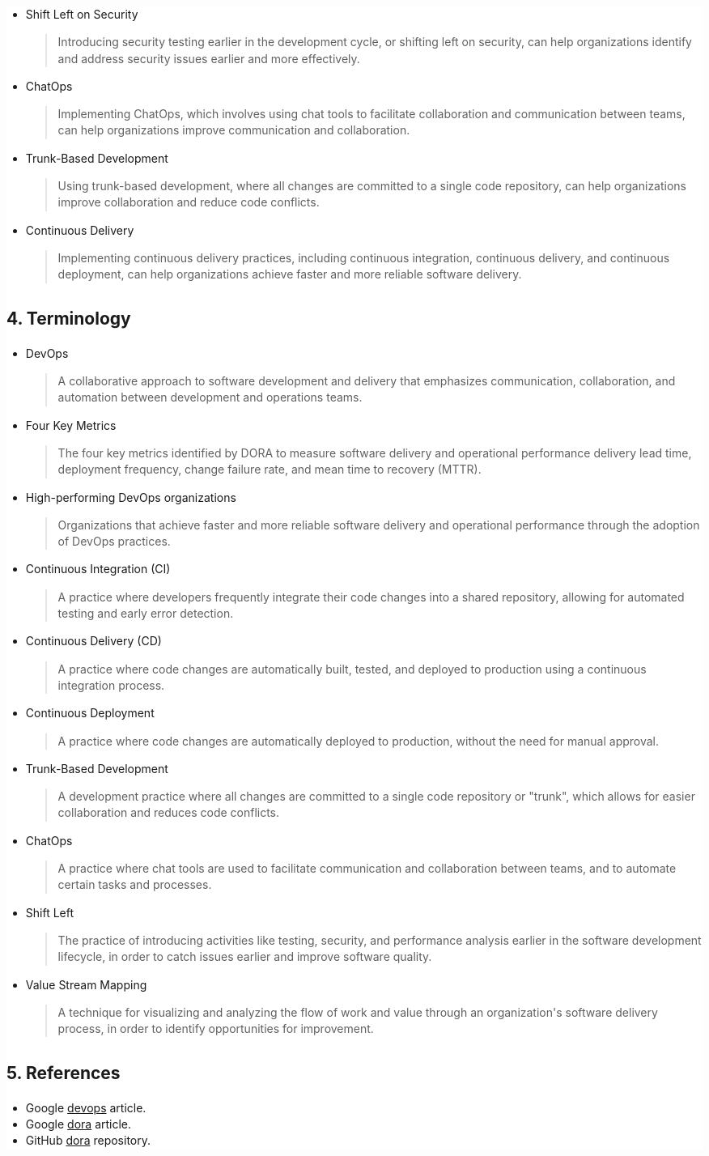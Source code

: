 - Shift Left on Security
  > Introducing security testing earlier in the development cycle, or shifting left on security, can help organizations identify and address security issues earlier and more effectively.

- ChatOps
  > Implementing ChatOps, which involves using chat tools to facilitate collaboration and communication between teams, can help organizations improve communication and collaboration.

- Trunk-Based Development
  > Using trunk-based development, where all changes are committed to a single code repository, can help organizations improve collaboration and reduce code conflicts.

- Continuous Delivery
  > Implementing continuous delivery practices, including continuous integration, continuous delivery, and continuous deployment, can help organizations achieve faster and more reliable software delivery.

## 4. Terminology

- DevOps
  > A collaborative approach to software development and delivery that emphasizes communication, collaboration, and automation between development and operations teams.

- Four Key Metrics
  > The four key metrics identified by DORA to measure software delivery and operational performance
  > delivery lead time, deployment frequency, change failure rate, and mean time to recovery (MTTR).

- High-performing DevOps organizations
  > Organizations that achieve faster and more reliable software delivery and operational performance through the adoption of DevOps practices.

- Continuous Integration (CI)
  > A practice where developers frequently integrate their code changes into a shared repository, allowing for automated testing and early error detection.

- Continuous Delivery (CD)
  > A practice where code changes are automatically built, tested, and deployed to production using a continuous integration process.

- Continuous Deployment
  > A practice where code changes are automatically deployed to production, without the need for manual approval.

- Trunk-Based Development
  > A development practice where all changes are committed to a single code repository or "trunk", which allows for easier collaboration and reduces code conflicts.

- ChatOps
  > A practice where chat tools are used to facilitate communication and collaboration between teams, and to automate certain tasks and processes.

- Shift Left
  > The practice of introducing activities like testing, security, and performance analysis earlier in the software development lifecycle, in order to catch issues earlier and improve software quality.

- Value Stream Mapping
  > A technique for visualizing and analyzing the flow of work and value through an organization's software delivery process, in order to identify opportunities for improvement.

## 5. References

- Google [devops](https://cloud.google.com/devops) article.
- Google [dora](https://www.devops-research.com/research.html) article.
- GitHub [dora](https://github.com/dora-team/fourkeys) repository.
